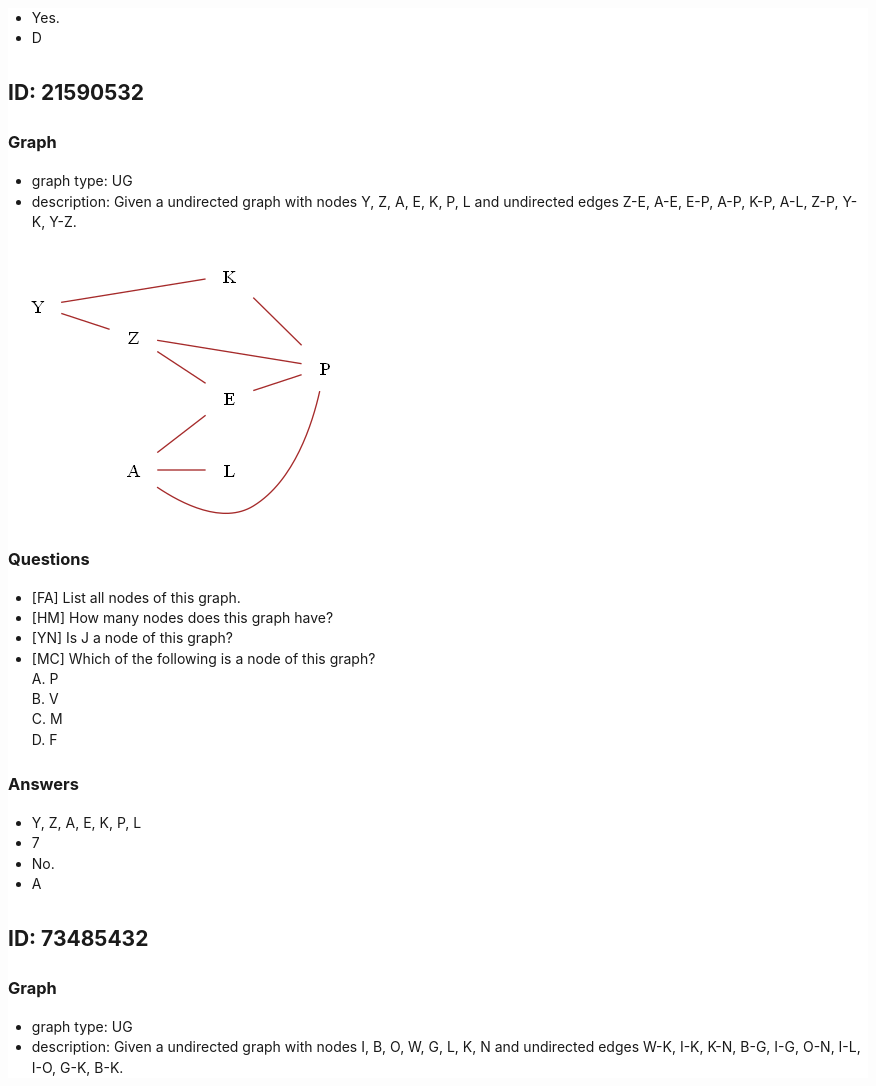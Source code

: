 - Yes.
- D
## ID: 21590532
### Graph
- graph type: UG
- description: Given a undirected graph with nodes Y, Z, A, E, K, P, L and undirected edges Z-E, A-E, E-P, A-P, K-P, A-L, Z-P, Y-K, Y-Z.

![fig](../images/node/21590532.png)
### Questions
- [FA] List all nodes of this graph. 
- [HM] How many nodes does this graph have? 
- [YN] Is J a node of this graph? 
- [MC] Which of the following is a node of this graph?\
A. P\
B. V\
C. M\
D. F 
### Answers
- Y, Z, A, E, K, P, L
- 7
- No.
- A
## ID: 73485432
### Graph
- graph type: UG
- description: Given a undirected graph with nodes I, B, O, W, G, L, K, N and undirected edges W-K, I-K, K-N, B-G, I-G, O-N, I-L, I-O, G-K, B-K.
